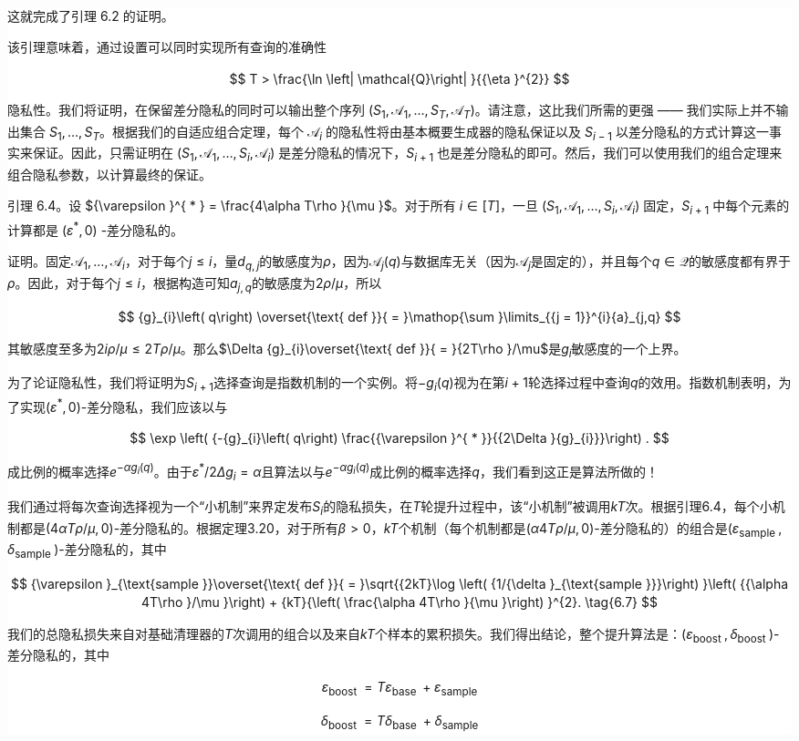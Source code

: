 这就完成了引理 6.2 的证明。

该引理意味着，通过设置可以同时实现所有查询的准确性

$$
T > \frac{\ln \left| \mathcal{Q}\right| }{{\eta }^{2}}
$$

隐私性。我们将证明，在保留差分隐私的同时可以输出整个序列 $\left( {{S}_{1},{\mathcal{A}}_{1},\ldots ,{S}_{T},{\mathcal{A}}_{T}}\right)$。请注意，这比我们所需的更强 —— 我们实际上并不输出集合 ${S}_{1},\ldots ,{S}_{T}$。根据我们的自适应组合定理，每个 ${\mathcal{A}}_{i}$ 的隐私性将由基本概要生成器的隐私保证以及 ${S}_{i - 1}$ 以差分隐私的方式计算这一事实来保证。因此，只需证明在 $\left( {{S}_{1},{\mathcal{A}}_{1},\ldots ,{S}_{i},{\mathcal{A}}_{i}}\right)$ 是差分隐私的情况下，${S}_{i + 1}$ 也是差分隐私的即可。然后，我们可以使用我们的组合定理来组合隐私参数，以计算最终的保证。

引理 6.4。设 ${\varepsilon }^{ * } = \frac{4\alpha T\rho }{\mu }$。对于所有 $i \in  \left\lbrack  T\right\rbrack$，一旦 $\left( {{S}_{1},{\mathcal{A}}_{1},\ldots ,{S}_{i},{\mathcal{A}}_{i}}\right)$ 固定，${S}_{i + 1}$ 中每个元素的计算都是 $\left( {{\varepsilon }^{ * },0}\right)$ -差分隐私的。

证明。固定${\mathcal{A}}_{1},\ldots ,{\mathcal{A}}_{i}$，对于每个$j \leq  i$，量${d}_{q,j}$的敏感度为$\rho$，因为${\mathcal{A}}_{j}\left( q\right)$与数据库无关（因为${\mathcal{A}}_{j}$是固定的），并且每个$q \in  \mathcal{Q}$的敏感度都有界于$\rho$。因此，对于每个$j \leq  i$，根据构造可知${a}_{j,q}$的敏感度为${2\rho }/\mu$，所以

$$
{g}_{i}\left( q\right) \overset{\text{ def }}{ = }\mathop{\sum }\limits_{{j = 1}}^{i}{a}_{j,q}
$$

其敏感度至多为${2i\rho }/\mu  \leq  {2T\rho }/\mu$。那么$\Delta {g}_{i}\overset{\text{ def }}{ = }{2T\rho }/\mu$是${g}_{i}$敏感度的一个上界。

为了论证隐私性，我们将证明为${S}_{i + 1}$选择查询是指数机制的一个实例。将$- {g}_{i}\left( q\right)$视为在第$i + 1$轮选择过程中查询$q$的效用。指数机制表明，为了实现$\left( {{\varepsilon }^{ * },0}\right)$-差分隐私，我们应该以与

$$
\exp \left( {-{g}_{i}\left( q\right) \frac{{\varepsilon }^{ * }}{{2\Delta }{g}_{i}}}\right) .
$$

成比例的概率选择${e}^{-\alpha {g}_{i}\left( q\right) }$。由于${\varepsilon }^{ * }/{2\Delta }{g}_{i} = \alpha$且算法以与${e}^{-\alpha {g}_{i}\left( q\right) }$成比例的概率选择$q$，我们看到这正是算法所做的！

我们通过将每次查询选择视为一个“小机制”来界定发布${S}_{i}$的隐私损失，在$T$轮提升过程中，该“小机制”被调用${kT}$次。根据引理6.4，每个小机制都是$\left( {{4\alpha T\rho }/\mu ,0}\right)$-差分隐私的。根据定理3.20，对于所有$\beta  > 0$，${kT}$个机制（每个机制都是$\left( {{\alpha 4T\rho }/\mu ,0}\right)$-差分隐私的）的组合是$\left( {{\varepsilon }_{\text{sample }},{\delta }_{\text{sample }}}\right)$-差分隐私的，其中

$$
{\varepsilon }_{\text{sample }}\overset{\text{ def }}{ = }\sqrt{{2kT}\log \left( {1/{\delta }_{\text{sample }}}\right) }\left( {{\alpha 4T\rho }/\mu }\right)  + {kT}{\left( \frac{\alpha 4T\rho }{\mu }\right) }^{2}. \tag{6.7}
$$

我们的总隐私损失来自对基础清理器的$T$次调用的组合以及来自${kT}$个样本的累积损失。我们得出结论，整个提升算法是：$\left( {{\varepsilon }_{\text{boost }},{\delta }_{\text{boost }}}\right)$-差分隐私的，其中

$$
{\varepsilon }_{\text{boost }} = T{\varepsilon }_{\text{base }} + {\varepsilon }_{\text{sample }}
$$

$$
{\delta }_{\text{boost }} = T{\delta }_{\text{base }} + {\delta }_{\text{sample }}
$$

